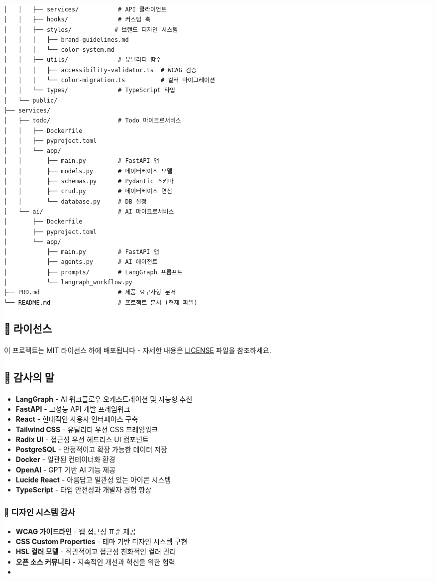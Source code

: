 ```
│   │   ├── services/           # API 클라이언트
│   │   ├── hooks/              # 커스텀 훅
│   │   ├── styles/            # 브랜드 디자인 시스템
│   │   │   ├── brand-guidelines.md
│   │   │   └── color-system.md
│   │   ├── utils/              # 유틸리티 함수
│   │   │   ├── accessibility-validator.ts  # WCAG 검증
│   │   │   └── color-migration.ts          # 컬러 마이그레이션
│   │   └── types/              # TypeScript 타입
│   └── public/
├── services/
│   ├── todo/                   # Todo 마이크로서비스
│   │   ├── Dockerfile
│   │   ├── pyproject.toml
│   │   └── app/
│   │       ├── main.py         # FastAPI 앱
│   │       ├── models.py       # 데이터베이스 모델
│   │       ├── schemas.py      # Pydantic 스키마
│   │       ├── crud.py         # 데이터베이스 연산
│   │       └── database.py     # DB 설정
│   └── ai/                     # AI 마이크로서비스
│       ├── Dockerfile
│       ├── pyproject.toml
│       └── app/
│           ├── main.py         # FastAPI 앱
│           ├── agents.py       # AI 에이전트
│           ├── prompts/        # LangGraph 프롬프트
│           └── langraph_workflow.py
├── PRD.md                      # 제품 요구사항 문서
└── README.md                   # 프로젝트 문서 (현재 파일)
```

## 📄 라이선스

이 프로젝트는 MIT 라이선스 하에 배포됩니다 - 자세한 내용은 [LICENSE](LICENSE) 파일을 참조하세요.

## 🙏 감사의 말

- **LangGraph** - AI 워크플로우 오케스트레이션 및 지능형 추천
- **FastAPI** - 고성능 API 개발 프레임워크
- **React** - 현대적인 사용자 인터페이스 구축
- **Tailwind CSS** - 유틸리티 우선 CSS 프레임워크
- **Radix UI** - 접근성 우선 헤드리스 UI 컴포넌트
- **PostgreSQL** - 안정적이고 확장 가능한 데이터 저장
- **Docker** - 일관된 컨테이너화 환경
- **OpenAI** - GPT 기반 AI 기능 제공
- **Lucide React** - 아름답고 일관성 있는 아이콘 시스템
- **TypeScript** - 타입 안전성과 개발자 경험 향상

### 🎨 디자인 시스템 감사

- **WCAG 가이드라인** - 웹 접근성 표준 제공
- **CSS Custom Properties** - 테마 기반 디자인 시스템 구현
- **HSL 컬러 모델** - 직관적이고 접근성 친화적인 컬러 관리
- **오픈 소스 커뮤니티** - 지속적인 개선과 혁신을 위한 협력
- 